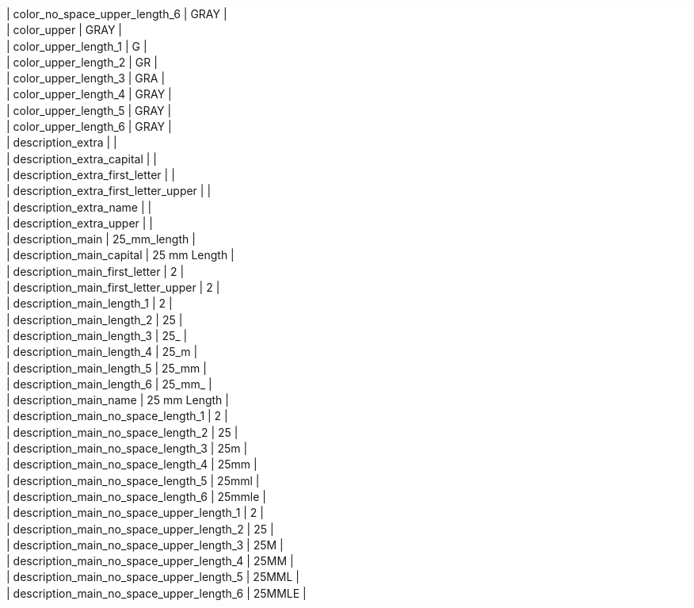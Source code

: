 | color_no_space_upper_length_6 | GRAY |  
| color_upper | GRAY |  
| color_upper_length_1 | G |  
| color_upper_length_2 | GR |  
| color_upper_length_3 | GRA |  
| color_upper_length_4 | GRAY |  
| color_upper_length_5 | GRAY |  
| color_upper_length_6 | GRAY |  
| description_extra |  |  
| description_extra_capital |  |  
| description_extra_first_letter |  |  
| description_extra_first_letter_upper |  |  
| description_extra_name |  |  
| description_extra_upper |  |  
| description_main | 25_mm_length |  
| description_main_capital | 25 mm Length |  
| description_main_first_letter | 2 |  
| description_main_first_letter_upper | 2 |  
| description_main_length_1 | 2 |  
| description_main_length_2 | 25 |  
| description_main_length_3 | 25_ |  
| description_main_length_4 | 25_m |  
| description_main_length_5 | 25_mm |  
| description_main_length_6 | 25_mm_ |  
| description_main_name | 25 mm Length |  
| description_main_no_space_length_1 | 2 |  
| description_main_no_space_length_2 | 25 |  
| description_main_no_space_length_3 | 25m |  
| description_main_no_space_length_4 | 25mm |  
| description_main_no_space_length_5 | 25mml |  
| description_main_no_space_length_6 | 25mmle |  
| description_main_no_space_upper_length_1 | 2 |  
| description_main_no_space_upper_length_2 | 25 |  
| description_main_no_space_upper_length_3 | 25M |  
| description_main_no_space_upper_length_4 | 25MM |  
| description_main_no_space_upper_length_5 | 25MML |  
| description_main_no_space_upper_length_6 | 25MMLE |  